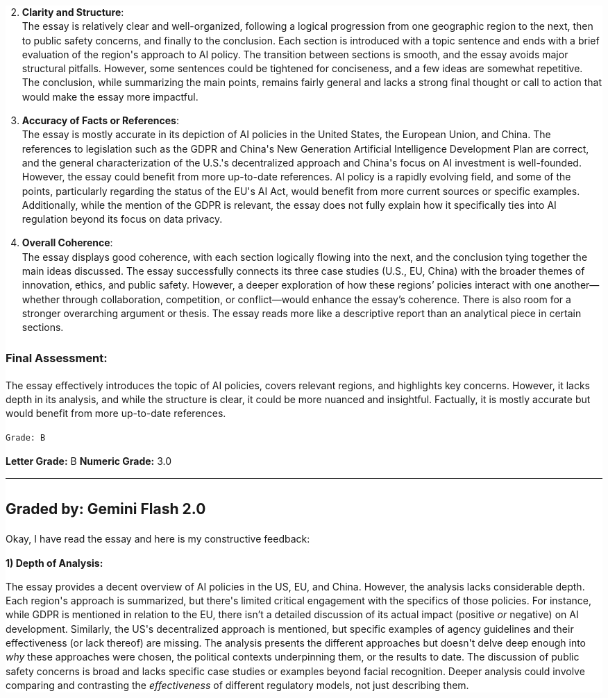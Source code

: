 2) **Clarity and Structure**:  
The essay is relatively clear and well-organized, following a logical progression from one geographic region to the next, then to public safety concerns, and finally to the conclusion. Each section is introduced with a topic sentence and ends with a brief evaluation of the region's approach to AI policy. The transition between sections is smooth, and the essay avoids major structural pitfalls. However, some sentences could be tightened for conciseness, and a few ideas are somewhat repetitive. The conclusion, while summarizing the main points, remains fairly general and lacks a strong final thought or call to action that would make the essay more impactful.

3) **Accuracy of Facts or References**:  
The essay is mostly accurate in its depiction of AI policies in the United States, the European Union, and China. The references to legislation such as the GDPR and China's New Generation Artificial Intelligence Development Plan are correct, and the general characterization of the U.S.'s decentralized approach and China's focus on AI investment is well-founded. However, the essay could benefit from more up-to-date references. AI policy is a rapidly evolving field, and some of the points, particularly regarding the status of the EU's AI Act, would benefit from more current sources or specific examples. Additionally, while the mention of the GDPR is relevant, the essay does not fully explain how it specifically ties into AI regulation beyond its focus on data privacy.

4) **Overall Coherence**:  
The essay displays good coherence, with each section logically flowing into the next, and the conclusion tying together the main ideas discussed. The essay successfully connects its three case studies (U.S., EU, China) with the broader themes of innovation, ethics, and public safety. However, a deeper exploration of how these regions’ policies interact with one another—whether through collaboration, competition, or conflict—would enhance the essay’s coherence. There is also room for a stronger overarching argument or thesis. The essay reads more like a descriptive report than an analytical piece in certain sections.

### Final Assessment:
The essay effectively introduces the topic of AI policies, covers relevant regions, and highlights key concerns. However, it lacks depth in its analysis, and while the structure is clear, it could be more nuanced and insightful. Factually, it is mostly accurate but would benefit from more up-to-date references.

```
Grade: B
```

**Letter Grade:** B
**Numeric Grade:** 3.0

---

## Graded by: Gemini Flash 2.0

Okay, I have read the essay and here is my constructive feedback:

**1) Depth of Analysis:**

The essay provides a decent overview of AI policies in the US, EU, and China. However, the analysis lacks considerable depth. Each region's approach is summarized, but there's limited critical engagement with the specifics of those policies. For instance, while GDPR is mentioned in relation to the EU, there isn’t a detailed discussion of its actual impact (positive *or* negative) on AI development. Similarly, the US's decentralized approach is mentioned, but specific examples of agency guidelines and their effectiveness (or lack thereof) are missing. The analysis presents the different approaches but doesn't delve deep enough into *why* these approaches were chosen, the political contexts underpinning them, or the results to date. The discussion of public safety concerns is broad and lacks specific case studies or examples beyond facial recognition. Deeper analysis could involve comparing and contrasting the *effectiveness* of different regulatory models, not just describing them.
